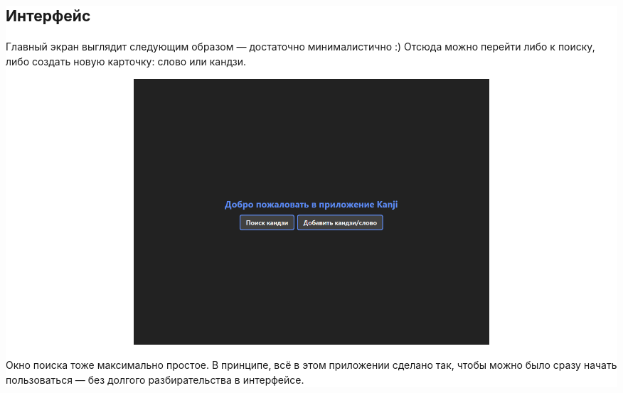 
## Интерфейс

Главный экран выглядит следующим образом — достаточно минималистично :) Отсюда можно перейти либо к поиску, либо создать новую карточку: слово или кандзи.

<div align="center">
    <img src="images/Главный экран.png" alt="Главный экран" width="500">
</div>

Окно поиска тоже максимально простое. В принципе, всё в этом приложении сделано так, чтобы можно было сразу начать пользоваться — без долгого разбирательства в интерфейсе.

<div align="center">